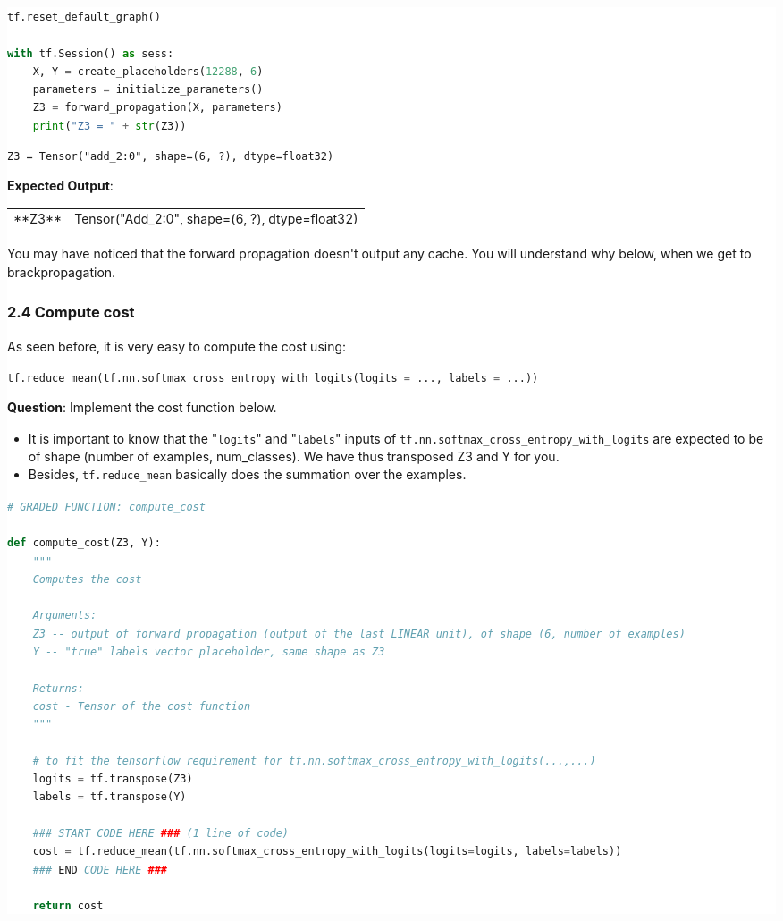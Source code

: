 
```python
tf.reset_default_graph()

with tf.Session() as sess:
    X, Y = create_placeholders(12288, 6)
    parameters = initialize_parameters()
    Z3 = forward_propagation(X, parameters)
    print("Z3 = " + str(Z3))
```

    Z3 = Tensor("add_2:0", shape=(6, ?), dtype=float32)


**Expected Output**: 

<table> 
    <tr> 
        <td>
            **Z3**
        </td>
        <td>
        Tensor("Add_2:0", shape=(6, ?), dtype=float32)
        </td>
    </tr>

</table>

You may have noticed that the forward propagation doesn't output any cache. You will understand why below, when we get to brackpropagation.

### 2.4 Compute cost

As seen before, it is very easy to compute the cost using:
```python
tf.reduce_mean(tf.nn.softmax_cross_entropy_with_logits(logits = ..., labels = ...))
```
**Question**: Implement the cost function below. 
- It is important to know that the "`logits`" and "`labels`" inputs of `tf.nn.softmax_cross_entropy_with_logits` are expected to be of shape (number of examples, num_classes). We have thus transposed Z3 and Y for you.
- Besides, `tf.reduce_mean` basically does the summation over the examples.


```python
# GRADED FUNCTION: compute_cost 

def compute_cost(Z3, Y):
    """
    Computes the cost
    
    Arguments:
    Z3 -- output of forward propagation (output of the last LINEAR unit), of shape (6, number of examples)
    Y -- "true" labels vector placeholder, same shape as Z3
    
    Returns:
    cost - Tensor of the cost function
    """
    
    # to fit the tensorflow requirement for tf.nn.softmax_cross_entropy_with_logits(...,...)
    logits = tf.transpose(Z3)
    labels = tf.transpose(Y)
    
    ### START CODE HERE ### (1 line of code)
    cost = tf.reduce_mean(tf.nn.softmax_cross_entropy_with_logits(logits=logits, labels=labels))
    ### END CODE HERE ###
    
    return cost
```